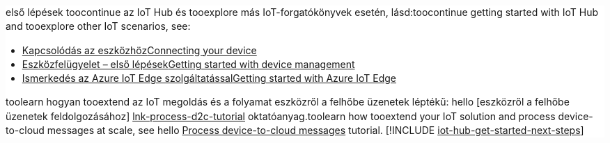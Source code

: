 <span data-ttu-id="c2e65-188">első lépések toocontinue az IoT Hub és tooexplore más IoT-forgatókönyvek esetén, lásd:</span><span class="sxs-lookup"><span data-stu-id="c2e65-188">toocontinue getting started with IoT Hub and tooexplore other IoT scenarios, see:</span></span>

* <span data-ttu-id="c2e65-189">[Kapcsolódás az eszközhöz][lnk-connect-device]</span><span class="sxs-lookup"><span data-stu-id="c2e65-189">[Connecting your device][lnk-connect-device]</span></span>
* <span data-ttu-id="c2e65-190">[Eszközfelügyelet – első lépések][lnk-device-management]</span><span class="sxs-lookup"><span data-stu-id="c2e65-190">[Getting started with device management][lnk-device-management]</span></span>
* <span data-ttu-id="c2e65-191">[Ismerkedés az Azure IoT Edge szolgáltatással][lnk-iot-edge]</span><span class="sxs-lookup"><span data-stu-id="c2e65-191">[Getting started with Azure IoT Edge][lnk-iot-edge]</span></span>

<span data-ttu-id="c2e65-192">toolearn hogyan tooextend az IoT megoldás és a folyamat eszközről a felhőbe üzenetek léptékű: hello [eszközről a felhőbe üzenetek feldolgozásához] [ lnk-process-d2c-tutorial] oktatóanyag.</span><span class="sxs-lookup"><span data-stu-id="c2e65-192">toolearn how tooextend your IoT solution and process device-to-cloud messages at scale, see hello [Process device-to-cloud messages][lnk-process-d2c-tutorial] tutorial.</span></span>
[!INCLUDE [iot-hub-get-started-next-steps](../../includes/iot-hub-get-started-next-steps.md)]



[7]: ./media/iot-hub-node-node-getstarted/runapp1.png
[8]: ./media/iot-hub-node-node-getstarted/runapp2.png
[43]: ./media/iot-hub-csharp-csharp-getstarted/usage.png


[lnk-transient-faults]: https://msdn.microsoft.com/library/hh680901(v=pandp.50).aspx

[lnk-eventhubs-tutorial]: ../event-hubs/event-hubs-csharp-ephcs-getstarted.md
[lnk-devguide-identity]: iot-hub-devguide-identity-registry.md
[lnk-event-hubs-overview]: ../event-hubs/event-hubs-overview.md

[lnk-dev-setup]: https://github.com/Azure/azure-iot-sdk-node/tree/master/doc/node-devbox-setup.md
[lnk-process-d2c-tutorial]: iot-hub-csharp-csharp-process-d2c.md

[lnk-hub-sdks]: iot-hub-devguide-sdks.md
[lnk-free-trial]: http://azure.microsoft.com/pricing/free-trial/
[lnk-portal]: https://portal.azure.com/

[lnk-device-management]: iot-hub-node-node-device-management-get-started.md
[lnk-iot-edge]: iot-hub-linux-iot-edge-get-started.md
[lnk-connect-device]: https://azure.microsoft.com/develop/iot/
